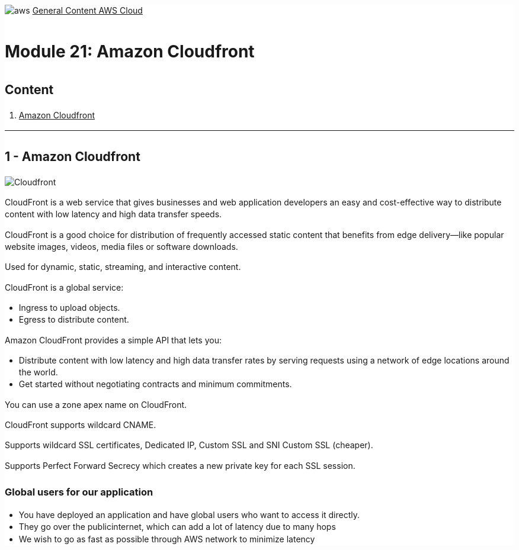 <img src="../images/extra/banner_aws.png" alt="aws" width=80 height=50 /> [General Content AWS Cloud][1]

[1]: https://github.com/weder96/aws-certification-learning

# Module 21: Amazon Cloudfront

## Content
1. <a href="#section-1"> Amazon Cloudfront </a>


***************************************************************************************************
## <a id="section-1" ></a> **1 - Amazon Cloudfront**

![Cloudfront](../images/Architecture-Service-Icons_01312022/Arch_Networking-Content-Delivery/48/Arch_Amazon-CloudFront_48.png "Cloudfront")


CloudFront is a web service that gives businesses and web application developers an easy and cost-effective way to distribute content with low latency and high data transfer speeds.

CloudFront is a good choice for distribution of frequently accessed static content that benefits from edge delivery—like popular website images, videos, media files or software downloads.

Used for dynamic, static, streaming, and interactive content.

CloudFront is a global service:

- Ingress to upload objects.
- Egress to distribute content.

Amazon CloudFront provides a simple API that lets you:

- Distribute content with low latency and high data transfer rates by serving requests using a network of edge locations around the world.
- Get started without negotiating contracts and minimum commitments.

You can use a zone apex name on CloudFront.

CloudFront supports wildcard CNAME.

Supports wildcard SSL certificates, Dedicated IP, Custom SSL and SNI Custom SSL (cheaper).

Supports Perfect Forward Secrecy which creates a new private key for each SSL session.



### **Global users for our application**

- You have deployed an application and have global users who want to access it directly.
- They go over the publicinternet, which can add a lot of latency due to many hops
- We wish to go as fast as possible through AWS network to minimize latency
